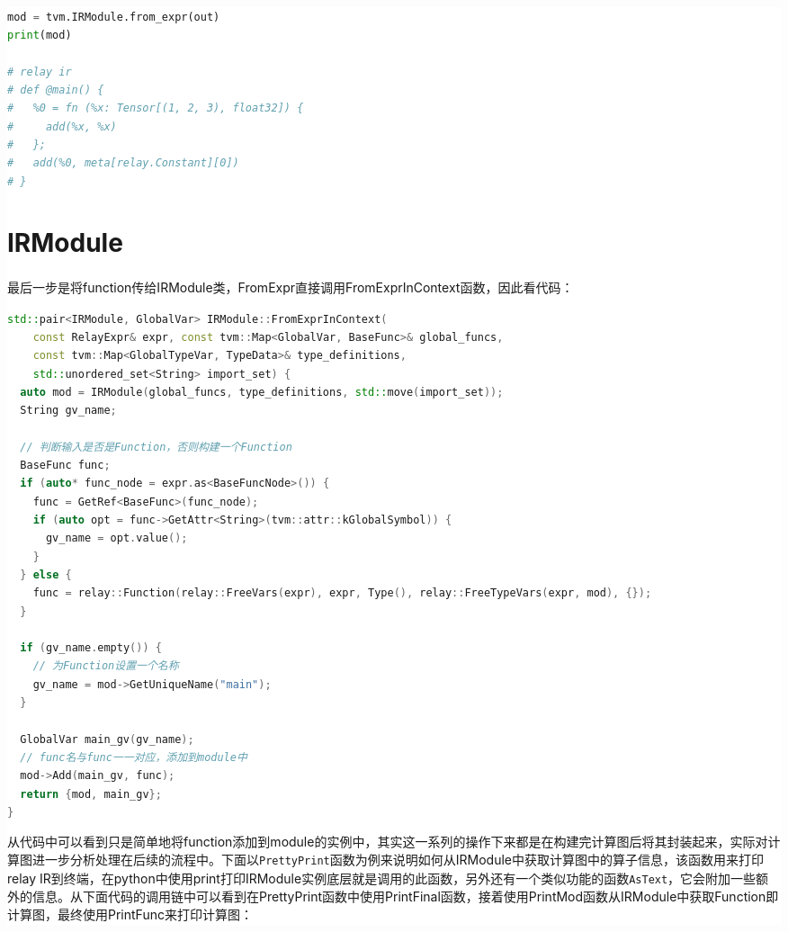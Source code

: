 ```python
mod = tvm.IRModule.from_expr(out)
print(mod)

# relay ir
# def @main() {
#   %0 = fn (%x: Tensor[(1, 2, 3), float32]) {
#     add(%x, %x)
#   };
#   add(%0, meta[relay.Constant][0])
# }
```

# IRModule

最后一步是将function传给IRModule类，FromExpr直接调用FromExprInContext函数，因此看代码：

```cpp
std::pair<IRModule, GlobalVar> IRModule::FromExprInContext(
    const RelayExpr& expr, const tvm::Map<GlobalVar, BaseFunc>& global_funcs,
    const tvm::Map<GlobalTypeVar, TypeData>& type_definitions,
    std::unordered_set<String> import_set) {
  auto mod = IRModule(global_funcs, type_definitions, std::move(import_set));
  String gv_name;

  // 判断输入是否是Function，否则构建一个Function
  BaseFunc func;
  if (auto* func_node = expr.as<BaseFuncNode>()) {
    func = GetRef<BaseFunc>(func_node);
    if (auto opt = func->GetAttr<String>(tvm::attr::kGlobalSymbol)) {
      gv_name = opt.value();
    }
  } else {
    func = relay::Function(relay::FreeVars(expr), expr, Type(), relay::FreeTypeVars(expr, mod), {});
  }

  if (gv_name.empty()) {
    // 为Function设置一个名称
    gv_name = mod->GetUniqueName("main");
  }

  GlobalVar main_gv(gv_name);
  // func名与func一一对应，添加到module中
  mod->Add(main_gv, func);
  return {mod, main_gv};
}
```

从代码中可以看到只是简单地将function添加到module的实例中，其实这一系列的操作下来都是在构建完计算图后将其封装起来，实际对计算图进一步分析处理在后续的流程中。下面以`PrettyPrint`函数为例来说明如何从IRModule中获取计算图中的算子信息，该函数用来打印relay IR到终端，在python中使用print打印IRModule实例底层就是调用的此函数，另外还有一个类似功能的函数`AsText`，它会附加一些额外的信息。从下面代码的调用链中可以看到在PrettyPrint函数中使用PrintFinal函数，接着使用PrintMod函数从IRModule中获取Function即计算图，最终使用PrintFunc来打印计算图：
